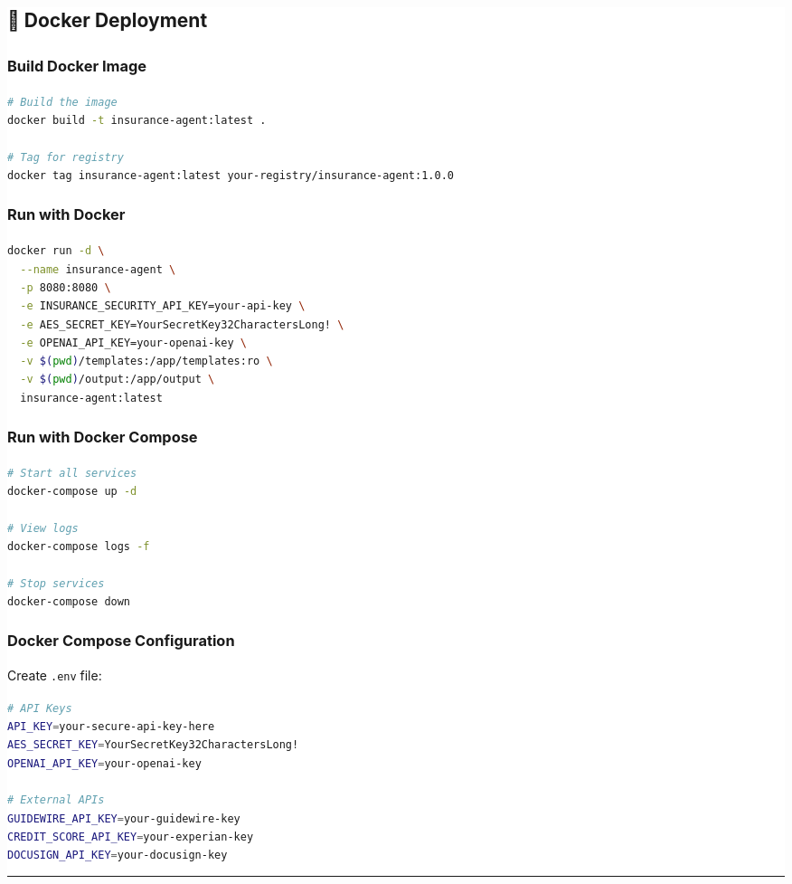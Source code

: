 ## 🐳 Docker Deployment

### Build Docker Image

```bash
# Build the image
docker build -t insurance-agent:latest .

# Tag for registry
docker tag insurance-agent:latest your-registry/insurance-agent:1.0.0
```

### Run with Docker

```bash
docker run -d \
  --name insurance-agent \
  -p 8080:8080 \
  -e INSURANCE_SECURITY_API_KEY=your-api-key \
  -e AES_SECRET_KEY=YourSecretKey32CharactersLong! \
  -e OPENAI_API_KEY=your-openai-key \
  -v $(pwd)/templates:/app/templates:ro \
  -v $(pwd)/output:/app/output \
  insurance-agent:latest
```

### Run with Docker Compose

```bash
# Start all services
docker-compose up -d

# View logs
docker-compose logs -f

# Stop services
docker-compose down
```

### Docker Compose Configuration

Create `.env` file:

```bash
# API Keys
API_KEY=your-secure-api-key-here
AES_SECRET_KEY=YourSecretKey32CharactersLong!
OPENAI_API_KEY=your-openai-key

# External APIs
GUIDEWIRE_API_KEY=your-guidewire-key
CREDIT_SCORE_API_KEY=your-experian-key
DOCUSIGN_API_KEY=your-docusign-key
```

---